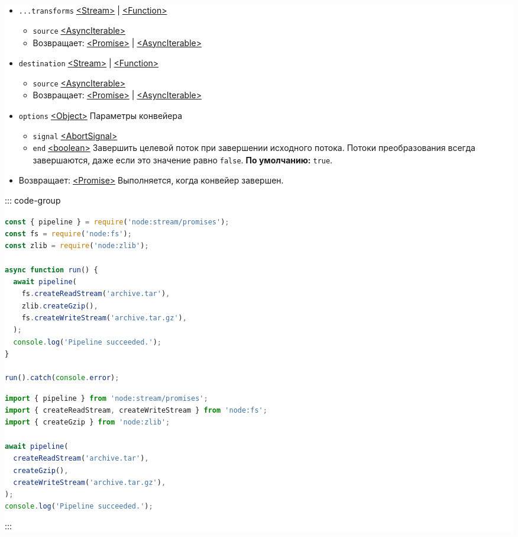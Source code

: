  
- `...transforms` [\<Stream\>](/ru/nodejs/api/stream#stream) | [\<Function\>](https://developer.mozilla.org/en-US/docs/Web/JavaScript/Reference/Global_Objects/Function) 
    - `source` [\<AsyncIterable\>](https://tc39.github.io/ecma262/#sec-asynciterable-interface)
    - Возвращает: [\<Promise\>](https://developer.mozilla.org/en-US/docs/Web/JavaScript/Reference/Global_Objects/Promise) | [\<AsyncIterable\>](https://tc39.github.io/ecma262/#sec-asynciterable-interface)
  
 
- `destination` [\<Stream\>](/ru/nodejs/api/stream#stream) | [\<Function\>](https://developer.mozilla.org/en-US/docs/Web/JavaScript/Reference/Global_Objects/Function) 
    - `source` [\<AsyncIterable\>](https://tc39.github.io/ecma262/#sec-asynciterable-interface)
    - Возвращает: [\<Promise\>](https://developer.mozilla.org/en-US/docs/Web/JavaScript/Reference/Global_Objects/Promise) | [\<AsyncIterable\>](https://tc39.github.io/ecma262/#sec-asynciterable-interface)
  
 
- `options` [\<Object\>](https://developer.mozilla.org/en-US/docs/Web/JavaScript/Reference/Global_Objects/Object) Параметры конвейера
    - `signal` [\<AbortSignal\>](/ru/nodejs/api/globals#class-abortsignal)
    - `end` [\<boolean\>](https://developer.mozilla.org/en-US/docs/Web/JavaScript/Data_structures#Boolean_type) Завершить целевой поток при завершении исходного потока. Потоки преобразования всегда завершаются, даже если это значение равно `false`. **По умолчанию:** `true`.
  
 
- Возвращает: [\<Promise\>](https://developer.mozilla.org/en-US/docs/Web/JavaScript/Reference/Global_Objects/Promise) Выполняется, когда конвейер завершен.



::: code-group
```js [CJS]
const { pipeline } = require('node:stream/promises');
const fs = require('node:fs');
const zlib = require('node:zlib');

async function run() {
  await pipeline(
    fs.createReadStream('archive.tar'),
    zlib.createGzip(),
    fs.createWriteStream('archive.tar.gz'),
  );
  console.log('Pipeline succeeded.');
}

run().catch(console.error);
```

```js [ESM]
import { pipeline } from 'node:stream/promises';
import { createReadStream, createWriteStream } from 'node:fs';
import { createGzip } from 'node:zlib';

await pipeline(
  createReadStream('archive.tar'),
  createGzip(),
  createWriteStream('archive.tar.gz'),
);
console.log('Pipeline succeeded.');
```
:::
